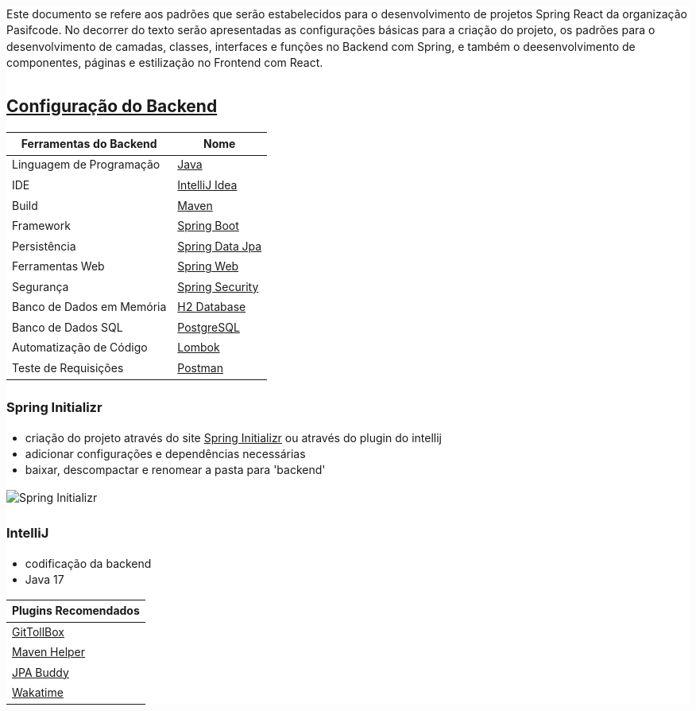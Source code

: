 Este documento se refere aos padrões que serão estabelecidos para o desenvolvimento de projetos Spring React da
organização Pasifcode. No decorrer do texto serão apresentadas as configurações básicas para a criação do projeto, os
padrões para o desenvolvimento de camadas, classes, interfaces e funções no Backend com Spring, e também o
deesenvolvimento de componentes, páginas e estilização no Frontend com React.

## [Configuração do Backend](https://github.com/Henri-BS/gerenciador-curriculo/tree/main/backend)

| Ferramentas do Backend         | Nome                                                                                                            |
|--------------------------------|-----------------------------------------------------------------------------------------------------------------|
| Linguagem de Programação       | [Java](https://docs.oracle.com/en/java/javase/17/)                                                              |
| IDE                            | [IntelliJ Idea](https://www.jetbrains.com/idea/)                                                                |
| Build                          | [Maven](https://maven.apache.org/)                                                                              |
| Framework                      | [Spring Boot](https://spring.io/projects/spring-boot)                                                           |
| Persistência                   | [Spring Data Jpa](https://spring.io/projects/spring-data-jpa)                                                   |
| Ferramentas Web                | [Spring Web](https://docs.spring.io/spring-boot/docs/current/reference/html/web.html)                           |
| Segurança                      | [Spring Security](https://spring.io/projects/spring-security)                                                   |
| Banco de Dados em Memória      | [H2 Database](https://h2database.com/html/main.html)                                                            |
| Banco de Dados SQL             | [PostgreSQL](https://www.postgresql.org/)                                                                       |
| Automatização de Código        | [Lombok](https://projectlombok.org/)                                                                            |
| Teste de Requisições           | [Postman](https://www.postman.com/)                                                                             |

### Spring Initializr

- criação do projeto através do site [Spring Initializr](https://start.spring.io/;) ou através do plugin do intellij
- adicionar configurações e dependências necessárias
- baixar, descompactar e renomear a pasta para 'backend'

![Spring Initializr](https://github.com/Henri-BS/pasifcode-docs/base-project/blob/main/images/spring-init.png)

### IntelliJ

- codificação da backend
- Java 17

| Plugins Recomendados                                                   |
|------------------------------------------------------------------------|
| [GitTollBox](https://plugins.jetbrains.com/plugin/7499-gittoolbox)     |
| [Maven Helper](https://plugins.jetbrains.com/plugin/7179-maven-helper) |
| [JPA Buddy](https://plugins.jetbrains.com/plugin/15075-jpa-buddy)      |
| [Wakatime](https://plugins.jetbrains.com/plugin/7425-wakatime)         |

